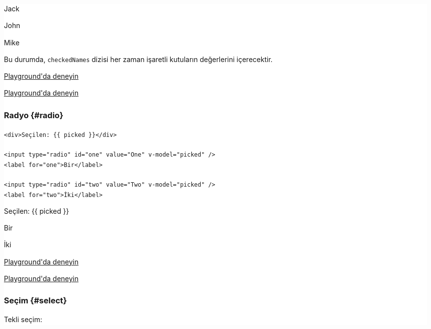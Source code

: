   
  Jack

  
  John

  
  Mike


Bu durumda, `checkedNames` dizisi her zaman işaretli kutuların değerlerini içerecektir.


[Playground'da deneyin](https://play.vuejs.org/#eNqVkUtqwzAURbfy0CTtoNU8KILSWaHdQNWBIj8T1fohyybBeO+RbOc3i2e+vHvuMWggHyG89x2SLWGtijokaDF1gQunbfAxwQARaxihjt7CJlc3wgmnvGsTqAOqBqsfabGFXSm+/P69CsfovJVXckhog5EJcwJgle7558yBK+AWhuFxaRwZLbVCZ0K70CVIp4A7Qabi3h8FAV3l/C9Vk797abpy/lrim/UVmkt/Gc4HOv+EkXs0UPt4XeCFZHQ6lM4TZn9w9+YlrjFPCC/kKrPVDd6Zv5e4wjwv8ELezIxeX4qMZwHduAs=)


[Playground'da deneyin](https://play.vuejs.org/#eNqVUc1qxCAQfpXBU3tovS9WKL0V2hdoenDjLGtjVNwxbAl592rMpru3DYjO5/cnOLLXEJ6HhGzHxKmNJpBsHJ6DjwQaDypZgrFxAFqRenisM0BEStFdEEB7xLZD/al6PO3g67veT+XIW16Cr+kZEPbBKsKMAIQ2g3yrAeBqwjjeRMI0CV5kxZ0dxoVEQL8BXxo2C/f+3DAwOuMf1XZ5HpRNhX5f4FPvNdqLfgnOBK+PsGqPFg4+rgmyOAWfiaK5o9kf3XXzArc0zxZZnJuae9PhVfPHAjc01wRZnP/Ngq8/xaY/yMW74g==)


### Radyo {#radio}

```vue-html
<div>Seçilen: {{ picked }}</div>

<input type="radio" id="one" value="One" v-model="picked" />
<label for="one">Bir</label>

<input type="radio" id="two" value="Two" v-model="picked" />
<label for="two">İki</label>
```


  Seçilen: {{ picked }}

  
  Bir

  
  İki



[Playground'da deneyin](https://play.vuejs.org/#eNqFkDFuwzAMRa9CaHE7tNoDxUBP0A4dtTgWDQiRJUKmHQSG7x7KhpMMAbLxk3z/g5zVD9H3NKI6KDO02RPDgDxSbaPvKWWGGTJ2sECXUw+VrFY22timODCQb8/o4FhWPqrfiNWnjUZvRmIhgrGn0DCKAjDOT/XfCh1gnnd+WYwukwJYNj7SyMBXwqNVuXE+WQXeiUgRpZyaMJaR5BX11SeHQfTmJi1dnNiE5oQBupR3shbC6LX9Posvpdyz/jf1OksOe85ayVqIR5bR9z+o5Qbc6oCk)


[Playground'da deneyin](https://play.vuejs.org/#eNqNkEEOAiEMRa/SsFEXyt7gJJ5AFy5ng1ITIgLBMmomc3eLOONSEwJ9Lf//pL3YxrjqMoq1ULdTspGa1uMjhkRg8KyzI+hbD2A06fmi1gAJKSc/EkC0pwuaNcx2Hme1OZSHLz5KTtYMhNfoNGEhUsZ2zf6j7vuPEQyDkmVSBPzJ+pgJ6Blx04qkjQ2tAGsYgkcuO+1yGXF6oeU1GHTM1Y1bsoY5fUQH55BGZcMKJd/t31l0L+WYdaj0V9Zb2bDim6XktAcxvADR+YWb)


### Seçim {#select}

Tekli seçim:
